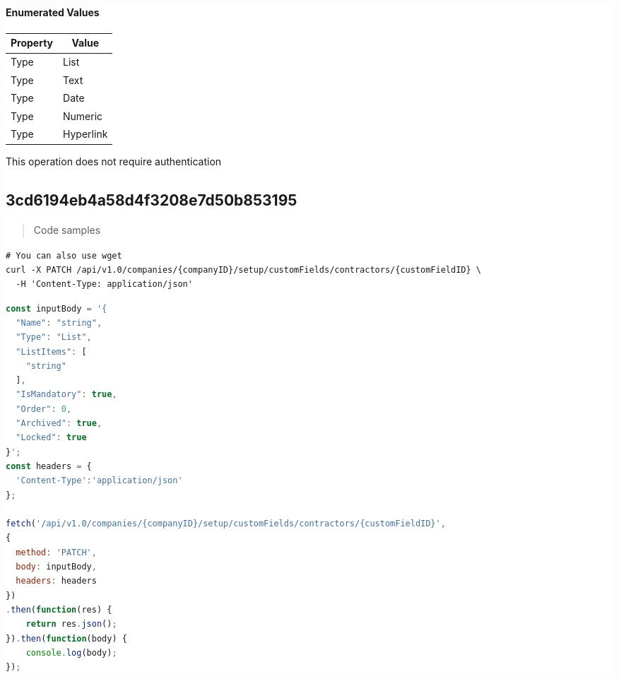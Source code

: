 #### Enumerated Values

|Property|Value|
|---|---|
|Type|List|
|Type|Text|
|Type|Date|
|Type|Numeric|
|Type|Hyperlink|

<aside class="success">
This operation does not require authentication
</aside>

## 3cd6194eb4a58d4f3208e7d50b853195

<a id="opId3cd6194eb4a58d4f3208e7d50b853195"></a>

> Code samples

```shell
# You can also use wget
curl -X PATCH /api/v1.0/companies/{companyID}/setup/customFields/contractors/{customFieldID} \
  -H 'Content-Type: application/json'

```

```javascript
const inputBody = '{
  "Name": "string",
  "Type": "List",
  "ListItems": [
    "string"
  ],
  "IsMandatory": true,
  "Order": 0,
  "Archived": true,
  "Locked": true
}';
const headers = {
  'Content-Type':'application/json'
};

fetch('/api/v1.0/companies/{companyID}/setup/customFields/contractors/{customFieldID}',
{
  method: 'PATCH',
  body: inputBody,
  headers: headers
})
.then(function(res) {
    return res.json();
}).then(function(body) {
    console.log(body);
});

```
